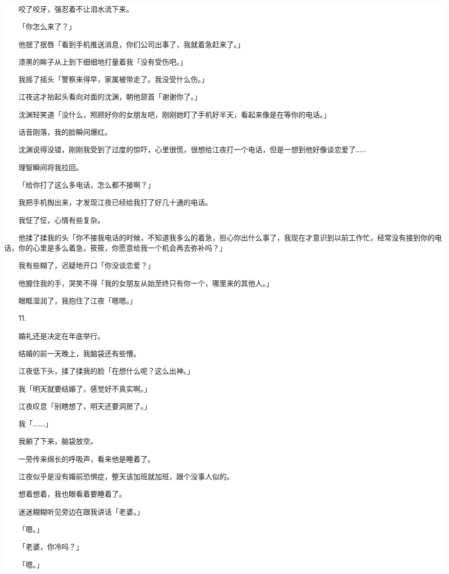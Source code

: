 &emsp;&emsp;咬了咬牙，强忍着不让泪水流下来。  
  
&emsp;&emsp;「你怎么来了？」  
  
&emsp;&emsp;他抿了抿唇「看到手机推送消息，你们公司出事了，我就着急赶来了。」  
  
&emsp;&emsp;漆黑的眸子从上到下细细地打量着我「没有受伤吧。」  
  
&emsp;&emsp;我摇了摇头「警察来得早，家属被带走了。我没受什么伤。」  
  
&emsp;&emsp;江夜这才抬起头看向对面的沈渊，朝他颔首「谢谢你了。」  
  
&emsp;&emsp;沈渊轻笑道「没什么，照顾好你的女朋友吧，刚刚她盯了手机好半天，看起来像是在等你的电话。」  
  
&emsp;&emsp;话音刚落，我的脸瞬间爆红。  
  
&emsp;&emsp;沈渊说得没错，刚刚我受到了过度的惊吓，心里很慌，很想给江夜打一个电话，但是一想到他好像谈恋爱了.....  
  
&emsp;&emsp;理智瞬间将我拉回。  
  
&emsp;&emsp;「给你打了这么多电话，怎么都不接啊？」  
  
&emsp;&emsp;我把手机掏出来，才发现江夜已经给我打了好几十通的电话。  
  
&emsp;&emsp;我怔了怔，心情有些复杂。  
  
&emsp;&emsp;他揉了揉我的头「你不接我电话的时候，不知道我多么的着急，担心你出什么事了，我现在才意识到以前工作忙，经常没有接到你的电话，你的心里是多么着急，筱筱，你愿意给我一个机会再去弥补吗？」  
  
&emsp;&emsp;我有些糊了，迟疑地开口「你没谈恋爱？」  
  
&emsp;&emsp;他握住我的手，哭笑不得「我的女朋友从始至终只有你一个，哪里来的其他人。」  
  
&emsp;&emsp;眼眶湿润了，我抱住了江夜「嗯嗯。」  
  
&emsp;&emsp;11.  
  
&emsp;&emsp;婚礼还是决定在年底举行。  
  
&emsp;&emsp;结婚的前一天晚上，我脑袋还有些懵。  
  
&emsp;&emsp;江夜低下头，揉了揉我的脸「在想什么呢？这么出神。」  
  
&emsp;&emsp;我「明天就要结婚了，感觉好不真实啊。」  
  
&emsp;&emsp;江夜叹息「别瞎想了，明天还要洞房了。」  
  
&emsp;&emsp;我「......」  
  
&emsp;&emsp;我躺了下来，脑袋放空。  
  
&emsp;&emsp;一旁传来绵长的呼吸声，看来他是睡着了。  
  
&emsp;&emsp;江夜似乎是没有婚前恐惧症，整天该加班就加班，跟个没事人似的。  
  
&emsp;&emsp;想着想着，我也眼看着要睡着了。  
  
&emsp;&emsp;迷迷糊糊听见旁边在跟我讲话「老婆。」  
  
&emsp;&emsp;「嗯。」  
  
&emsp;&emsp;「老婆，你冷吗？」  
  
&emsp;&emsp;「嗯。」  
  